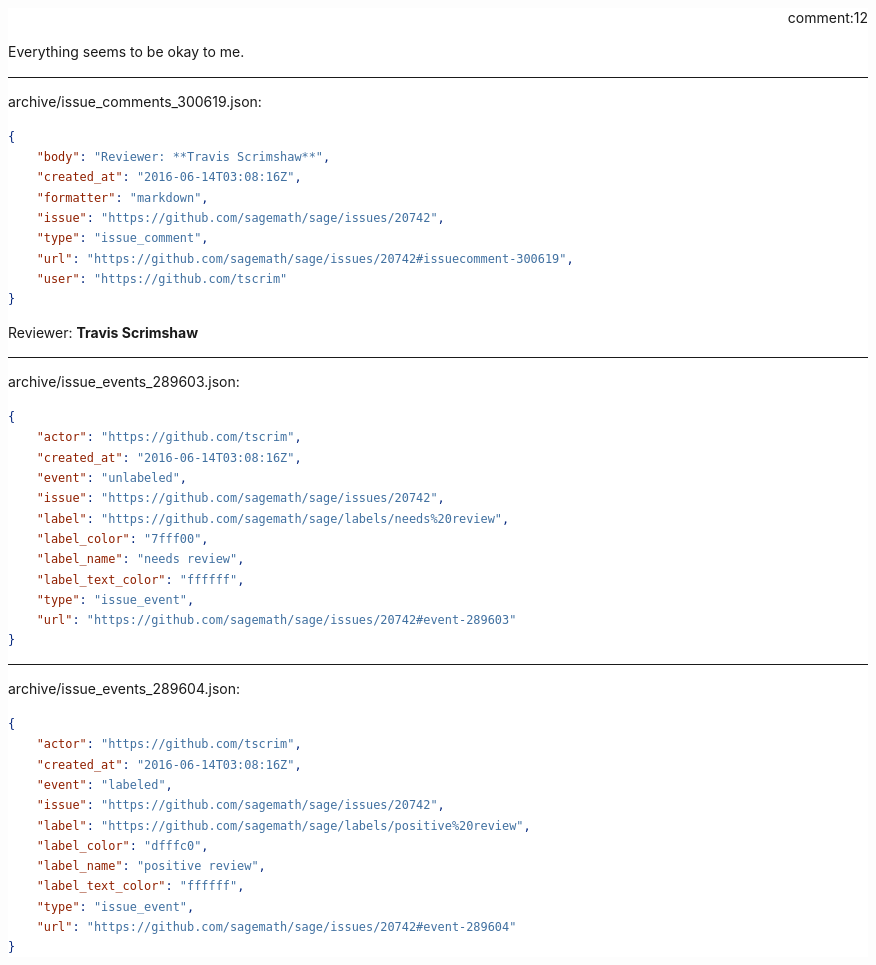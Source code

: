 <div id="comment:12" align="right">comment:12</div>

Everything seems to be okay to me.



---

archive/issue_comments_300619.json:
```json
{
    "body": "Reviewer: **Travis Scrimshaw**",
    "created_at": "2016-06-14T03:08:16Z",
    "formatter": "markdown",
    "issue": "https://github.com/sagemath/sage/issues/20742",
    "type": "issue_comment",
    "url": "https://github.com/sagemath/sage/issues/20742#issuecomment-300619",
    "user": "https://github.com/tscrim"
}
```

Reviewer: **Travis Scrimshaw**



---

archive/issue_events_289603.json:
```json
{
    "actor": "https://github.com/tscrim",
    "created_at": "2016-06-14T03:08:16Z",
    "event": "unlabeled",
    "issue": "https://github.com/sagemath/sage/issues/20742",
    "label": "https://github.com/sagemath/sage/labels/needs%20review",
    "label_color": "7fff00",
    "label_name": "needs review",
    "label_text_color": "ffffff",
    "type": "issue_event",
    "url": "https://github.com/sagemath/sage/issues/20742#event-289603"
}
```



---

archive/issue_events_289604.json:
```json
{
    "actor": "https://github.com/tscrim",
    "created_at": "2016-06-14T03:08:16Z",
    "event": "labeled",
    "issue": "https://github.com/sagemath/sage/issues/20742",
    "label": "https://github.com/sagemath/sage/labels/positive%20review",
    "label_color": "dfffc0",
    "label_name": "positive review",
    "label_text_color": "ffffff",
    "type": "issue_event",
    "url": "https://github.com/sagemath/sage/issues/20742#event-289604"
}
```

